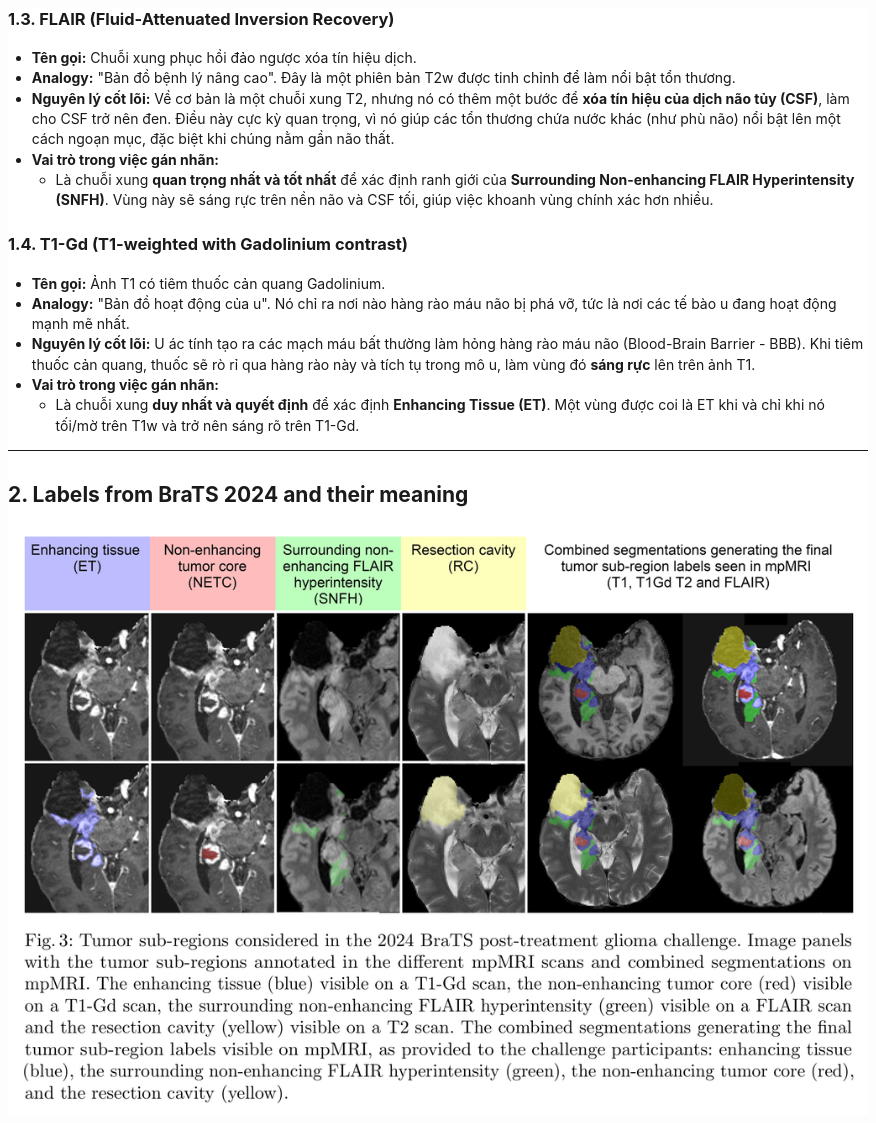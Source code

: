 ### **1.3. FLAIR (Fluid-Attenuated Inversion Recovery)**
*   **Tên gọi:** Chuỗi xung phục hồi đảo ngược xóa tín hiệu dịch.
*   **Analogy:** "Bản đồ bệnh lý nâng cao". Đây là một phiên bản T2w được tinh chỉnh để làm nổi bật tổn thương.
*   **Nguyên lý cốt lõi:** Về cơ bản là một chuỗi xung T2, nhưng nó có thêm một bước để **xóa tín hiệu của dịch não tủy (CSF)**, làm cho CSF trở nên đen. Điều này cực kỳ quan trọng, vì nó giúp các tổn thương chứa nước khác (như phù não) nổi bật lên một cách ngoạn mục, đặc biệt khi chúng nằm gần não thất.
*   **Vai trò trong việc gán nhãn:**
    *   Là chuỗi xung **quan trọng nhất và tốt nhất** để xác định ranh giới của **Surrounding Non-enhancing FLAIR Hyperintensity (SNFH)**. Vùng này sẽ sáng rực trên nền não và CSF tối, giúp việc khoanh vùng chính xác hơn nhiều.

### **1.4. T1-Gd (T1-weighted with Gadolinium contrast)**
*   **Tên gọi:** Ảnh T1 có tiêm thuốc cản quang Gadolinium.
*   **Analogy:** "Bản đồ hoạt động của u". Nó chỉ ra nơi nào hàng rào máu não bị phá vỡ, tức là nơi các tế bào u đang hoạt động mạnh mẽ nhất.
*   **Nguyên lý cốt lõi:** U ác tính tạo ra các mạch máu bất thường làm hỏng hàng rào máu não (Blood-Brain Barrier - BBB). Khi tiêm thuốc cản quang, thuốc sẽ rò rỉ qua hàng rào này và tích tụ trong mô u, làm vùng đó **sáng rực** lên trên ảnh T1.
*   **Vai trò trong việc gán nhãn:**
    *   Là chuỗi xung **duy nhất và quyết định** để xác định **Enhancing Tissue (ET)**. Một vùng được coi là ET khi và chỉ khi nó tối/mờ trên T1w và trở nên sáng rõ trên T1-Gd.

---

## 2. Labels from BraTS 2024 and their meaning

![alt text](image/img1.png)
